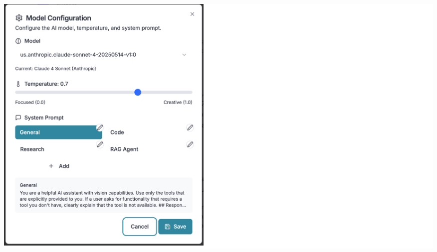 <img src="docs/images/model-config.png" 
     alt="Model Configuration Interface" 
     width="400">
